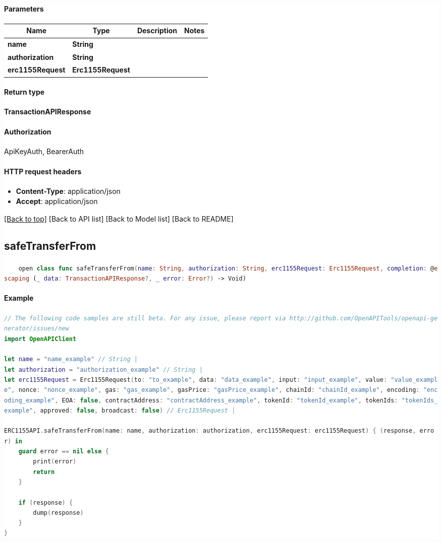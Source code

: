 #### Parameters

| Name               | Type               | Description | Notes |
| ------------------ | ------------------ | ----------- | ----- |
| **name**           | **String**         |             |       |
| **authorization**  | **String**         |             |       |
| **erc1155Request** | **Erc1155Request** |             |       |

#### Return type

**TransactionAPIResponse**

#### Authorization

ApiKeyAuth, BearerAuth

#### HTTP request headers

* **Content-Type**: application/json
* **Accept**: application/json

[\[Back to top\]](broken-reference) \[Back to API list] \[Back to Model list] \[Back to README]

## **safeTransferFrom**

```swift
    open class func safeTransferFrom(name: String, authorization: String, erc1155Request: Erc1155Request, completion: @escaping (_ data: TransactionAPIResponse?, _ error: Error?) -> Void)
```

#### Example

```swift
// The following code samples are still beta. For any issue, please report via http://github.com/OpenAPITools/openapi-generator/issues/new
import OpenAPIClient

let name = "name_example" // String | 
let authorization = "authorization_example" // String | 
let erc1155Request = Erc1155Request(to: "to_example", data: "data_example", input: "input_example", value: "value_example", nonce: "nonce_example", gas: "gas_example", gasPrice: "gasPrice_example", chainId: "chainId_example", encoding: "encoding_example", EOA: false, contractAddress: "contractAddress_example", tokenId: "tokenId_example", tokenIds: "tokenIds_example", approved: false, broadcast: false) // Erc1155Request | 

ERC1155API.safeTransferFrom(name: name, authorization: authorization, erc1155Request: erc1155Request) { (response, error) in
    guard error == nil else {
        print(error)
        return
    }

    if (response) {
        dump(response)
    }
}
```
